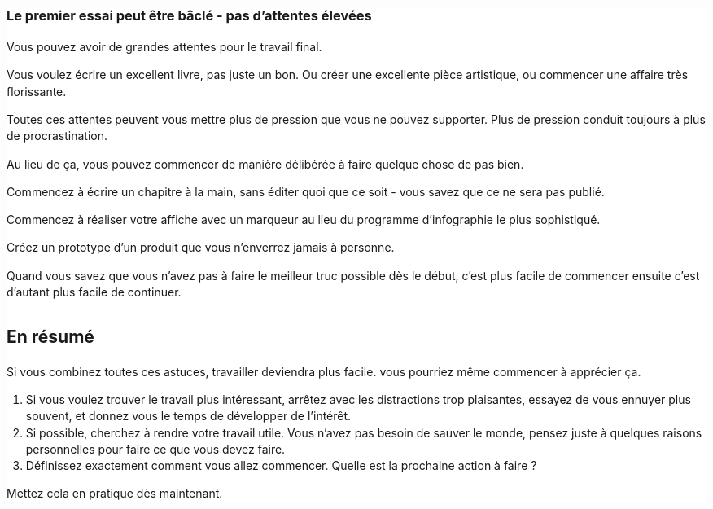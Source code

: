 

### Le premier essai peut être bâclé - pas d&rsquo;attentes élevées

Vous pouvez avoir de grandes attentes pour le travail final.

Vous voulez écrire un excellent livre, pas juste un bon. Ou créer une excellente pièce artistique, ou commencer une affaire très florissante.

Toutes ces attentes peuvent vous mettre plus de pression que vous ne pouvez supporter. Plus de pression
conduit toujours à plus de procrastination.

Au lieu de ça, vous pouvez commencer de manière délibérée à faire quelque chose de pas bien.

Commencez à écrire un chapitre à la main, sans éditer quoi que ce soit - vous savez que ce ne sera pas
publié.

Commencez à réaliser votre affiche avec un marqueur au lieu du programme d&rsquo;infographie le plus
sophistiqué.

Créez un prototype d&rsquo;un produit que vous n&rsquo;enverrez jamais à personne.

Quand vous savez que vous n&rsquo;avez pas à faire le meilleur truc possible dès le début, c&rsquo;est plus facile
de commencer ensuite c&rsquo;est d&rsquo;autant plus facile de continuer.



## En résumé

Si vous combinez toutes ces astuces, travailler deviendra plus facile. vous pourriez même commencer à
apprécier ça.

1.  Si vous voulez trouver le travail plus intéressant, arrêtez avec les distractions trop plaisantes,
    essayez de vous ennuyer plus souvent, et donnez vous le temps de développer de l&rsquo;intérêt.
2.  Si possible, cherchez à rendre votre travail utile. Vous n&rsquo;avez pas besoin de sauver le monde, pensez
    juste à quelques raisons personnelles pour faire ce que vous devez faire.
3.  Définissez exactement comment vous allez commencer. Quelle est la prochaine action à faire ?

Mettez cela en pratique dès maintenant.


